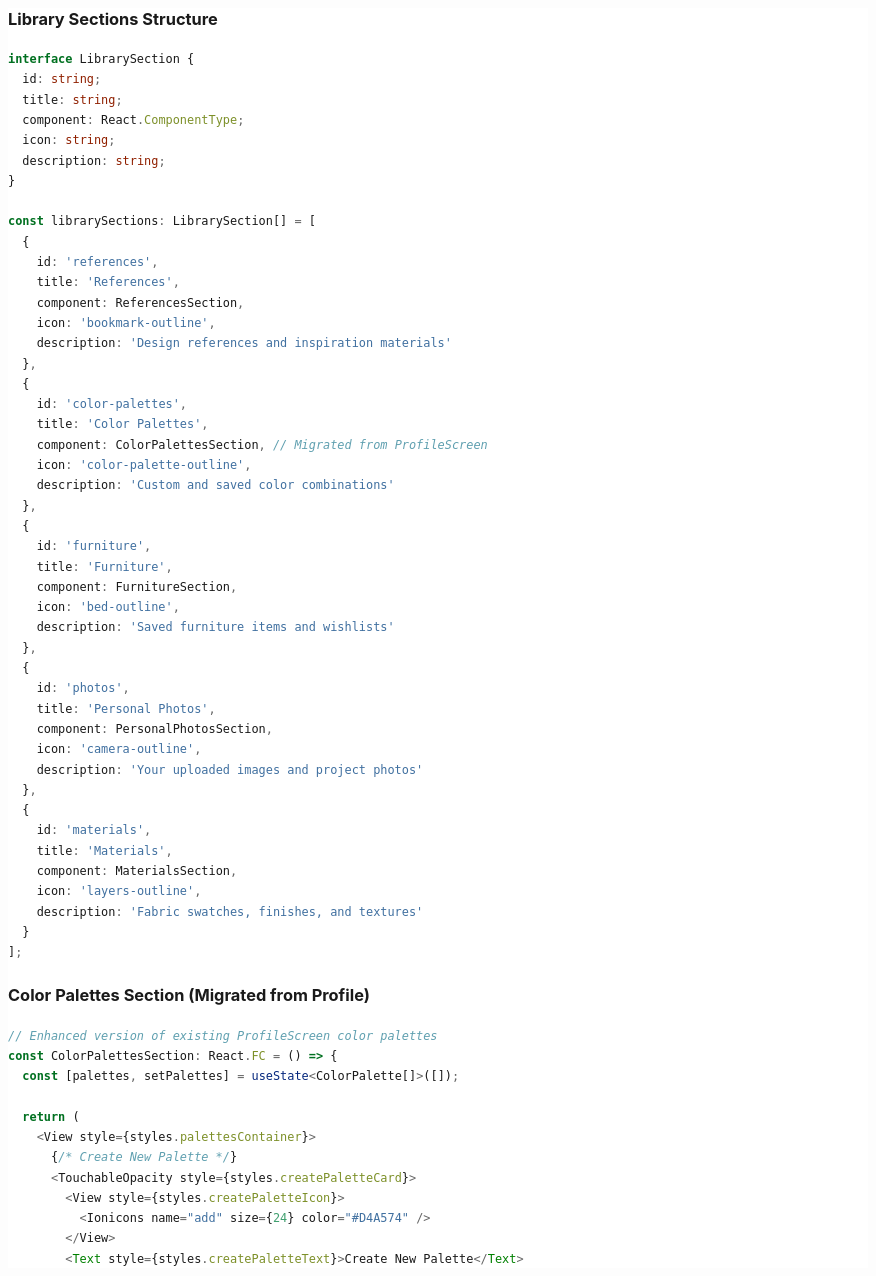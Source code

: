 ### Library Sections Structure
```typescript
interface LibrarySection {
  id: string;
  title: string;
  component: React.ComponentType;
  icon: string;
  description: string;
}

const librarySections: LibrarySection[] = [
  {
    id: 'references',
    title: 'References',
    component: ReferencesSection,
    icon: 'bookmark-outline',
    description: 'Design references and inspiration materials'
  },
  {
    id: 'color-palettes',
    title: 'Color Palettes',
    component: ColorPalettesSection, // Migrated from ProfileScreen
    icon: 'color-palette-outline',
    description: 'Custom and saved color combinations'
  },
  {
    id: 'furniture',
    title: 'Furniture',
    component: FurnitureSection,
    icon: 'bed-outline',
    description: 'Saved furniture items and wishlists'
  },
  {
    id: 'photos',
    title: 'Personal Photos',
    component: PersonalPhotosSection,
    icon: 'camera-outline',
    description: 'Your uploaded images and project photos'
  },
  {
    id: 'materials',
    title: 'Materials',
    component: MaterialsSection,
    icon: 'layers-outline',
    description: 'Fabric swatches, finishes, and textures'
  }
];
```

### Color Palettes Section (Migrated from Profile)
```typescript
// Enhanced version of existing ProfileScreen color palettes
const ColorPalettesSection: React.FC = () => {
  const [palettes, setPalettes] = useState<ColorPalette[]>([]);

  return (
    <View style={styles.palettesContainer}>
      {/* Create New Palette */}
      <TouchableOpacity style={styles.createPaletteCard}>
        <View style={styles.createPaletteIcon}>
          <Ionicons name="add" size={24} color="#D4A574" />
        </View>
        <Text style={styles.createPaletteText}>Create New Palette</Text>
```